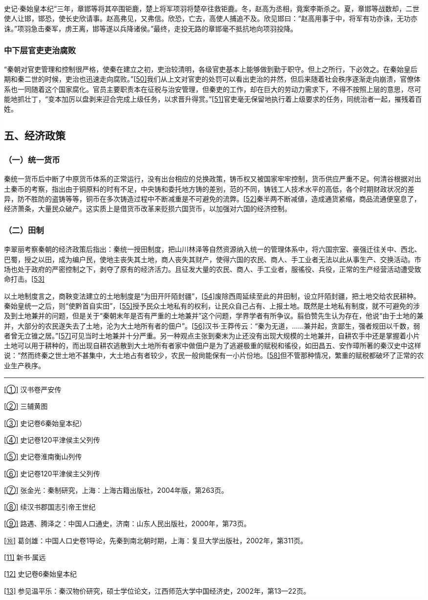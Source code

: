 <v>史记·秦始皇本纪</v>“三年，章邯等将其卒围钜鹿，楚上将军项羽将楚卒往救钜鹿。冬，赵高为丞相，竟案李斯杀之。夏，章邯等战数却，二世使人让邯，邯恐，使长史欣请事。赵高弗见，又弗信。欣恐，亡去，高使人捕追不及。欣见邯曰：“赵高用事于中，将军有功亦诛，无功亦诛。”项羽急击秦军，虏王离，邯等遂以兵降诸侯。”最终，走投无路的章邯毫不抵抗地向项羽投降。

### 中下层官吏吏治腐败

“秦朝对官吏管理和控制很严格，使秦在建立之初，吏治较清明，各级官吏基本上能够做到勤于职守。但上之所行，下必效之。在秦始皇后期和秦二世的时候，吏治也迅速走向腐败。”[[50\]](#_ftn50)我们从上文对官吏的处罚可以看出吏治的井然，但后来随着社会秩序逐渐走向崩溃，官僚体系也一同随着这个国家腐化。官员主要职责本在征税与治安管理，但秦吏的工作，却在巨大的劳动力需求下，不得不按照上层的意思，尽可能地抓壮丁，“变本加厉以盘剥来迎合完成上级任务，以求晋升得赏。”[[51\]](#_ftn51)官吏毫无保留地执行着上级要求的任务，同统治者一起，摧残着百姓。

## 五、经济政策

### （一）统一货币

秦统一货币后中断了中原货币体系的正常运行，没有出台相应的兑换政策，铸币权又被国家牢牢控制，货币供应严重不足。何清谷根据对出土秦币的考察，指出由于铜原料的时有不足，中央铸和委托地方铸的差别，范的不同，铸钱工人技术水平的高低，各个时期财政状况的差异，防不胜防的盗铸等等，铜币在多次铸造过程中不断减重是不可避免的流弊。[[52\]](#_ftn52)秦半两不断减値，造成通货紧缩，商品流通便窒息了，经济萧条，大量民众破产。这实质上是借货币改革来贬损六国货币，以加强对六国的经济控制。

### （二）田制

李翠丽考察秦朝的经济政策后指出：秦统一授田制度，把山川林泽等自然资源纳入统一的管理体系中，将六国宗室、豪强迁往关中、西北、巴蜀，授之以田，成为编户民，使地主丧失其土地，商人丧失其财产，使得六国的农民、商人、手工业者无法以此从事生产、交换活动。市场也处于政府的严密控制之下，剥夺了原有的经济活力。且征发大量的农民、商人、手工业者，服徭役、兵役，正常的生产经营活动遭受致命打击。[[53\]](#_ftn53)

以土地制度言之，商鞅变法建立的土地制度是“为田开阡陌封疆”，[[54\]](#_ftn54)废除西周延续至此的井田制，设立阡陌封疆，把土地交给农民耕种。秦始皇统一之后，则“使黔首自实田”，[[55\]](#_ftn55)授予民众土地私有的权利，让民众自己占有、上报土地。既然是土地私有制度，就不可避免的涉及到土地兼并的问题，但是关于“秦朝末年是否有严重的土地兼并”这个问题，学界学者有所争议。翦伯赞先生认为存在，他说“由于土地的兼并，大部分的农民遂失去了土地，沦为大土地所有者的佃户”。[[56\]](#_ftn56)<v>汉书·王莽传</v>云：“秦为无道，……兼并起，贪鄙生，强者规田以千数，弱者曾无立锥之居。”[[57\]](#_ftn57)可见当时土地兼并十分严重。另一种观点主张到秦末为止还没有出现大规模的土地兼并，自耕农手中还是掌握着小片土地可以用于耕种的，而出现自耕农逃散到大土地所有者家中做佃户是为了逃避极重的赋税和徭役，如田昌五、安作璋所著的<v>秦汉史</v>中这样说：“然而终秦之世土地不甚集中，大土地占有者较少，农民一般尙能保有一小片份地。[[58\]](#_ftn58)但不管那种情况，繁重的赋税都破坏了正常的农业生产秩序。

------

[[①\]](#_ftnref1)  <v>汉书</v>卷<v>严安传</v>

[[②\]](#_ftnref2)  <v>三辅黄图</v>

[[③\]](#_ftnref3)  <v>史记</v>卷6<v>秦始皇本纪</v>）

[[④\]](#_ftnref4)  <v>史记</v>卷120<v>平津侯主父列传</v>

[[⑤\]](#_ftnref5)  <v>史记</v>卷<v>淮南衡山列传</v>

[[⑥\]](#_ftnref6)  <v>史记</v>卷120<v>平津侯主父列传</v>

[[⑦\]](#_ftnref7)  张金光：<v>秦制研究</v>，上海：上海古籍出版社，2004年版，第263页。

[[⑧\]](#_ftnref8)  <v>续汉书郡国志</v>引<v>帝王世纪</v>

[[⑨\]](#_ftnref9)  路遇、腾泽之：<v>中国人口通史</v>，济南：山东人民出版社，2000年，第73页。

[[⑩\]](#_ftnref10)  葛剑雄：<v>中国人口史</v>卷1<v>导论，先秦到南北朝时期</v>，上海：复旦大学出版社，2002年，第311页。

[[11\]](#_ftnref11)  <v>新书·属远</v>

[[12\]](#_ftnref12)  <v>史记</v>卷6<v>秦始皇本纪</v>

[[13\]](#_ftnref13)  参见温平乐：<v>秦汉物价研究</v>，硕士学位论文，江西师范大学中国经济史，2002年，第13—22页。
